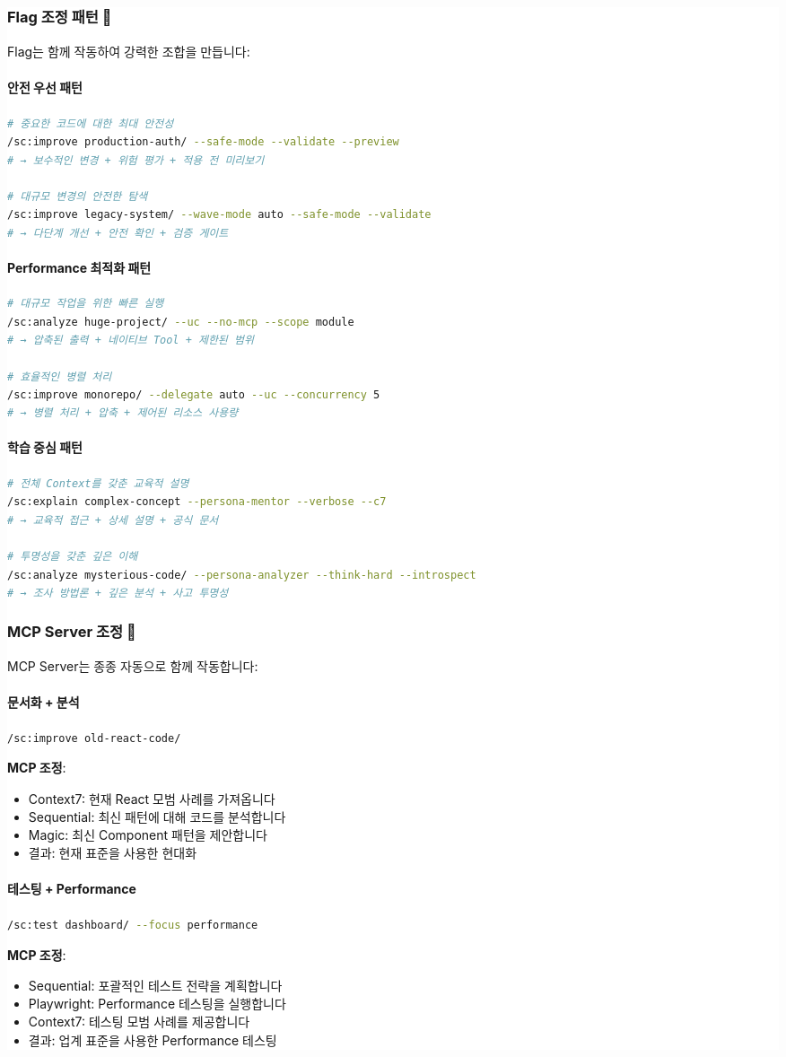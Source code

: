 ### Flag 조정 패턴 🏁

Flag는 함께 작동하여 강력한 조합을 만듭니다:

#### 안전 우선 패턴
```bash
# 중요한 코드에 대한 최대 안전성
/sc:improve production-auth/ --safe-mode --validate --preview
# → 보수적인 변경 + 위험 평가 + 적용 전 미리보기

# 대규모 변경의 안전한 탐색
/sc:improve legacy-system/ --wave-mode auto --safe-mode --validate
# → 다단계 개선 + 안전 확인 + 검증 게이트
```

#### Performance 최적화 패턴
```bash
# 대규모 작업을 위한 빠른 실행
/sc:analyze huge-project/ --uc --no-mcp --scope module
# → 압축된 출력 + 네이티브 Tool + 제한된 범위

# 효율적인 병렬 처리
/sc:improve monorepo/ --delegate auto --uc --concurrency 5
# → 병렬 처리 + 압축 + 제어된 리소스 사용량
```

#### 학습 중심 패턴
```bash
# 전체 Context를 갖춘 교육적 설명
/sc:explain complex-concept --persona-mentor --verbose --c7
# → 교육적 접근 + 상세 설명 + 공식 문서

# 투명성을 갖춘 깊은 이해
/sc:analyze mysterious-code/ --persona-analyzer --think-hard --introspect
# → 조사 방법론 + 깊은 분석 + 사고 투명성
```

### MCP Server 조정 🔧

MCP Server는 종종 자동으로 함께 작동합니다:

#### 문서화 + 분석
```bash
/sc:improve old-react-code/
```
**MCP 조정**:
- Context7: 현재 React 모범 사례를 가져옵니다
- Sequential: 최신 패턴에 대해 코드를 분석합니다
- Magic: 최신 Component 패턴을 제안합니다
- 결과: 현재 표준을 사용한 현대화

#### 테스팅 + Performance
```bash
/sc:test dashboard/ --focus performance
```
**MCP 조정**:
- Sequential: 포괄적인 테스트 전략을 계획합니다
- Playwright: Performance 테스팅을 실행합니다
- Context7: 테스팅 모범 사례를 제공합니다
- 결과: 업계 표준을 사용한 Performance 테스팅
